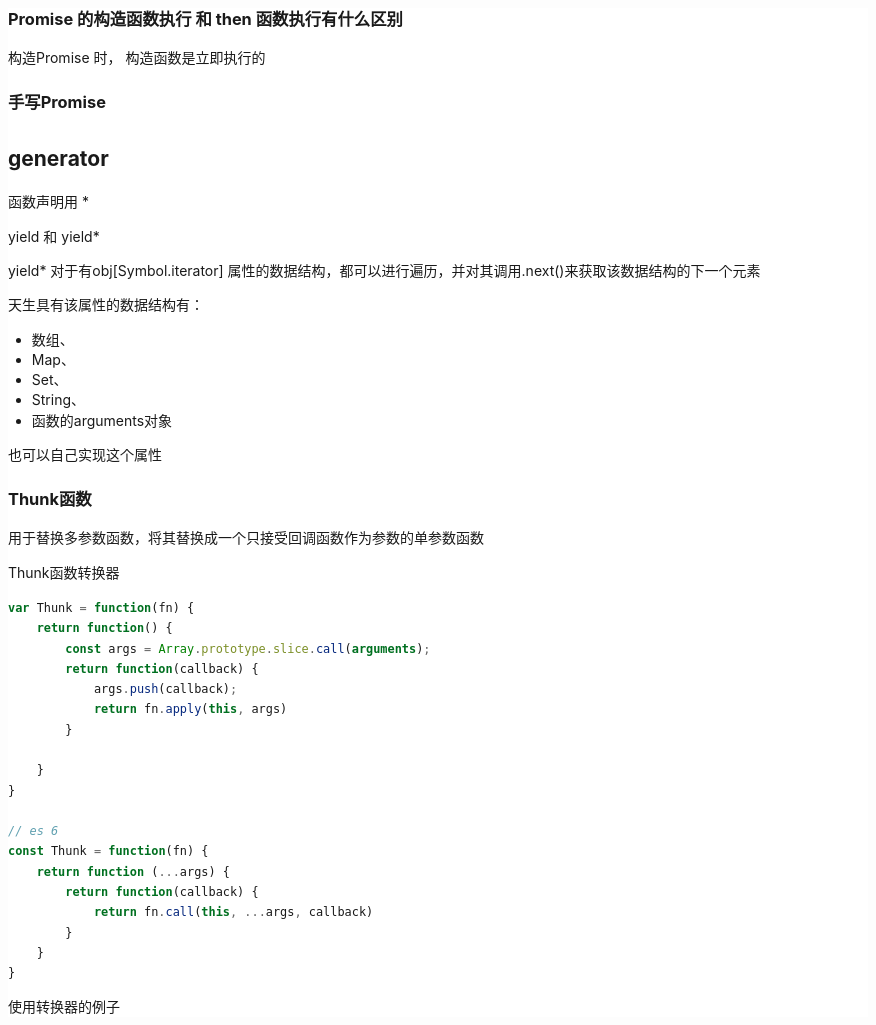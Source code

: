 ### Promise 的构造函数执行 和 then 函数执行有什么区别

构造Promise  时， 构造函数是立即执行的

### 手写Promise



## generator

函数声明用 *

yield 和 yield*

yield* 对于有obj[Symbol.iterator] 属性的数据结构，都可以进行遍历，并对其调用.next()来获取该数据结构的下一个元素

天生具有该属性的数据结构有：

- 数组、
- Map、
- Set、
- String、
- 函数的arguments对象

也可以自己实现这个属性

### Thunk函数

用于替换多参数函数，将其替换成一个只接受回调函数作为参数的单参数函数

Thunk函数转换器

```javascript
var Thunk = function(fn) {
    return function() {
		const args = Array.prototype.slice.call(arguments);
        return function(callback) {
            args.push(callback);
            return fn.apply(this, args)
        }
        
    }
}

// es 6
const Thunk = function(fn) {
	return function (...args) {
		return function(callback) {
            return fn.call(this, ...args, callback)
		}
    }
}
```

使用转换器的例子

